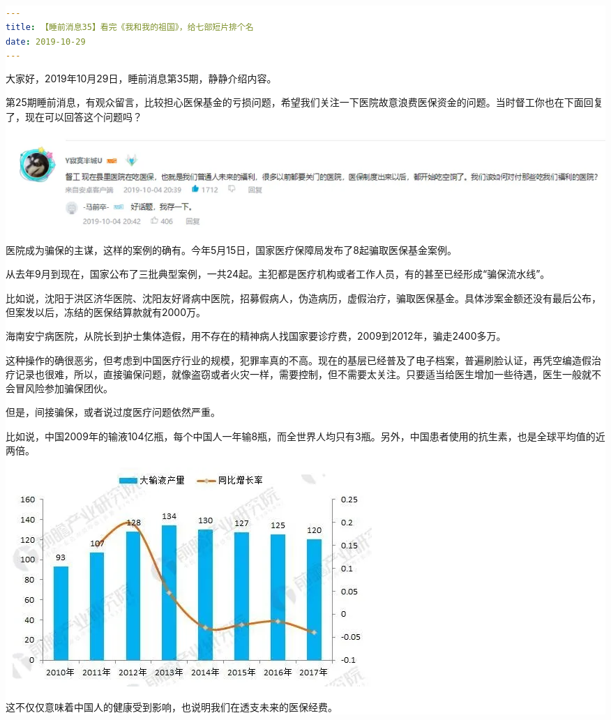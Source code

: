 ```yaml
---
title: 【睡前消息35】看完《我和我的祖国》，给七部短片排个名
date: 2019-10-29
---
```


大家好，2019年10月29日，睡前消息第35期，静静介绍内容。

第25期睡前消息，有观众留言，比较担心医保基金的亏损问题，希望我们关注一下医院故意浪费医保资金的问题。当时督工你也在下面回复了，现在可以回答这个问题吗？

![](/images/btnews/btnews/0001_0100/0035/image1.webp)

医院成为骗保的主谋，这样的案例的确有。今年5月15日，国家医疗保障局发布了8起骗取医保基金案例。

从去年9月到现在，国家公布了三批典型案例，一共24起。主犯都是医疗机构或者工作人员，有的甚至已经形成“骗保流水线”。

比如说，沈阳于洪区济华医院、沈阳友好肾病中医院，招募假病人，伪造病历，虚假治疗，骗取医保基金。具体涉案金额还没有最后公布，但案发以后，冻结的医保结算款就有2000万。

海南安宁病医院，从院长到护士集体造假，用不存在的精神病人找国家要诊疗费，2009到2012年，骗走2400多万。

这种操作的确很恶劣，但考虑到中国医疗行业的规模，犯罪率真的不高。现在的基层已经普及了电子档案，普遍刷脸认证，再凭空编造假治疗记录也很难，所以，直接骗保问题，就像盗窃或者火灾一样，需要控制，但不需要太关注。只要适当给医生增加一些待遇，医生一般就不会冒风险参加骗保团伙。

但是，间接骗保，或者说过度医疗问题依然严重。

比如说，中国2009年的输液104亿瓶，每个中国人一年输8瓶，而全世界人均只有3瓶。另外，中国患者使用的抗生素，也是全球平均值的近两倍。

![](/images/btnews/btnews/0001_0100/0035/image2.webp)

这不仅仅意味着中国人的健康受到影响，也说明我们在透支未来的医保经费。
